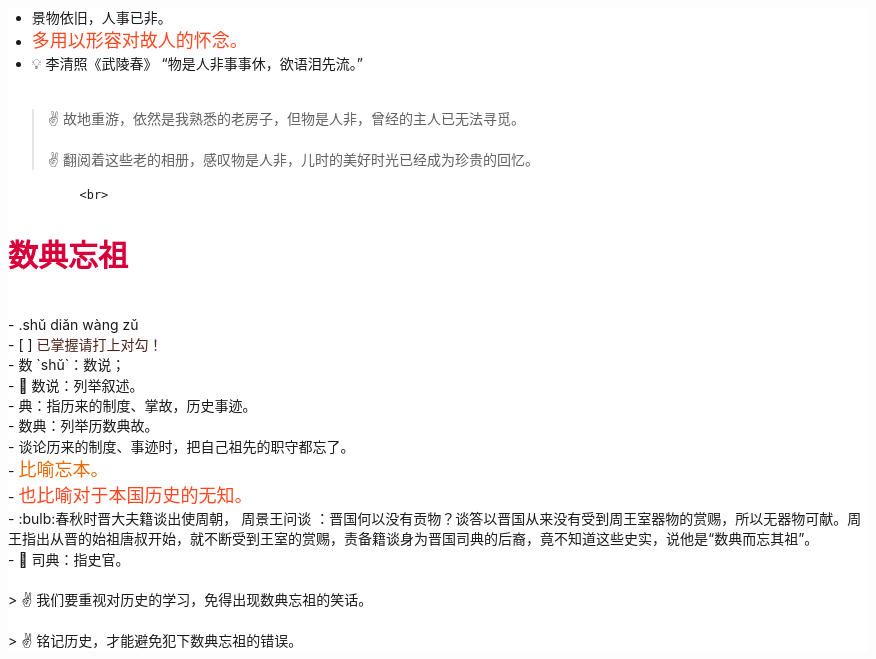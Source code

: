 - 景物依旧，人事已非。                                                                                                                                                                                                                             <br>
- <span style="color: #ff461f; font-size:18px">多用以形容对故人的怀念。</span>                                                                                                                                                                     <br>
 - :bulb: 李清照《武陵春》 “物是人非事事休，欲语泪先流。”                                                                                                                                                                                        <br>
                                                                                                                                                                                                                                                   <br>
> ✌️ 故地重游，依然是我熟悉的老房子，但物是人非，曾经的主人已无法寻觅。                                                                                                                                                                             <br>
                                                                                                                                                                                                                                                   <br>
> ✌️ 翻阅着这些老的相册，感叹物是人非，儿时的美好时光已经成为珍贵的回忆。                                                                                                                                                                           <br>
 
              <br>
</p> <h2 id="section1"> <span style="font-family:KaiTi; font-size:30px; color: #d7003a"> 数典忘祖 </span>     </h2> <p>                                                                                                                                                              </h2><p><br>
- .shǔ diǎn wàng zǔ                                                                                                                                                                                                                            <br>
    - [ ] <span style="color: #4c221b">已掌握请打上对勾！</span>                                                                                                                                                                                   <br>
- 数 `shǔ`：数说；                                                                                                                                                                                                                                <br>
     - 🎏 数说：列举叙述。                                                                                                                                                                                                                         <br>
- 典：指历来的制度、掌故，历史事迹。                                                                                                                                                                                                               <br>
- 数典：列举历数典故。                                                                                                                                                                                                                             <br>
- 谈论历来的制度、事迹时，把自己祖先的职守都忘了。                                                                                                                                                                                                 <br>
- <span style="color: #ec6800; font-size:18px">比喻忘本。</span>                                                                                                                                                                                   <br>
- <span style="color: #ff461f; font-size:18px">也比喻对于本国历史的无知。</span>                                                                                                                                                                   <br>
 - :bulb:春秋时晋大夫籍谈出使周朝， 周景王问谈 ：晋国何以没有贡物？谈答以晋国从来没有受到周王室器物的赏赐，所以无器物可献。周王指出从晋的始祖唐叔开始，就不断受到王室的赏赐，责备籍谈身为晋国司典的后裔，竟不知道这些史实，说他是“数典而忘其祖”。<br>
     - 🎏 司典：指史官。                                                                                                                                                                                                                           <br>
                                                                                                                                                                                                                                                   <br>
> ✌️ 我们要重视对历史的学习，免得出现数典忘祖的笑话。                                                                                                                                                                                               <br>
                                                                                                                                                                                                                                                   <br>
> ✌️ 铭记历史，才能避免犯下数典忘祖的错误。                                                                                                                                                                                                         <br>
 